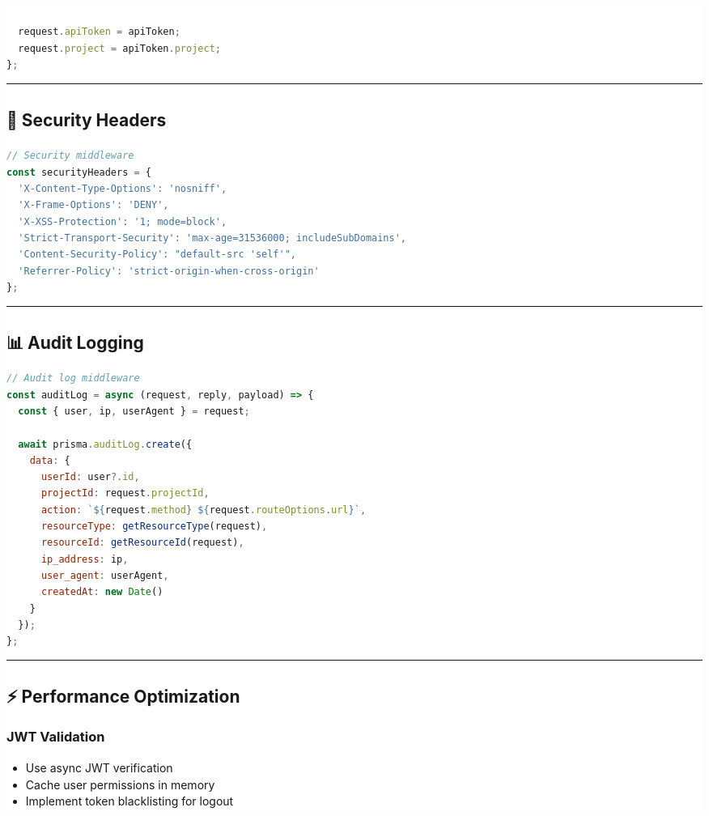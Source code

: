 ```javascript

  request.apiToken = apiToken;
  request.project = apiToken.project;
};
```

---

## 🚨 Security Headers

```javascript
// Security middleware
const securityHeaders = {
  'X-Content-Type-Options': 'nosniff',
  'X-Frame-Options': 'DENY',
  'X-XSS-Protection': '1; mode=block',
  'Strict-Transport-Security': 'max-age=31536000; includeSubDomains',
  'Content-Security-Policy': "default-src 'self'",
  'Referrer-Policy': 'strict-origin-when-cross-origin'
};
```

---

## 📊 Audit Logging

```javascript
// Audit log middleware
const auditLog = async (request, reply, payload) => {
  const { user, ip, userAgent } = request;

  await prisma.auditLog.create({
    data: {
      userId: user?.id,
      projectId: request.projectId,
      action: `${request.method} ${request.routeOptions.url}`,
      resourceType: getResourceType(request),
      resourceId: getResourceId(request),
      ip_address: ip,
      user_agent: userAgent,
      createdAt: new Date()
    }
  });
};
```

---

## ⚡ Performance Optimization

### JWT Validation
- Use async JWT verification
- Cache user permissions in memory
- Implement token blacklisting for logout
